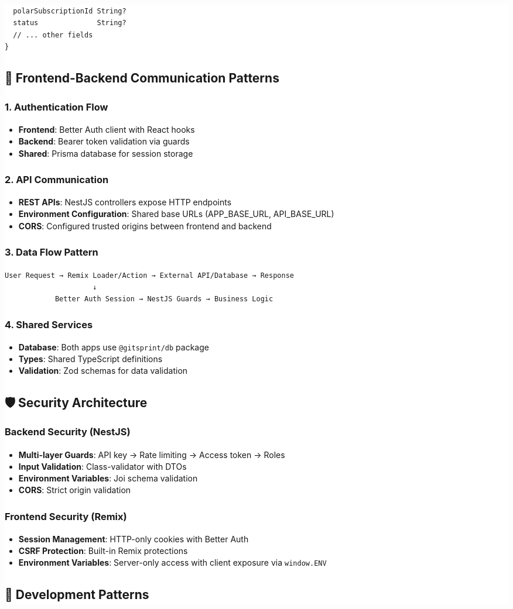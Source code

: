 ```prisma
  polarSubscriptionId String?
  status              String?
  // ... other fields
}
```

## 🔄 Frontend-Backend Communication Patterns

### 1. **Authentication Flow**

- **Frontend**: Better Auth client with React hooks
- **Backend**: Bearer token validation via guards
- **Shared**: Prisma database for session storage

### 2. **API Communication**

- **REST APIs**: NestJS controllers expose HTTP endpoints
- **Environment Configuration**: Shared base URLs (APP_BASE_URL, API_BASE_URL)
- **CORS**: Configured trusted origins between frontend and backend

### 3. **Data Flow Pattern**

```
User Request → Remix Loader/Action → External API/Database → Response
                     ↓
            Better Auth Session → NestJS Guards → Business Logic
```

### 4. **Shared Services**

- **Database**: Both apps use `@gitsprint/db` package
- **Types**: Shared TypeScript definitions
- **Validation**: Zod schemas for data validation

## 🛡️ Security Architecture

### Backend Security (NestJS)

- **Multi-layer Guards**: API key → Rate limiting → Access token → Roles
- **Input Validation**: Class-validator with DTOs
- **Environment Variables**: Joi schema validation
- **CORS**: Strict origin validation

### Frontend Security (Remix)

- **Session Management**: HTTP-only cookies with Better Auth
- **CSRF Protection**: Built-in Remix protections
- **Environment Variables**: Server-only access with client exposure via `window.ENV`

## 🚀 Development Patterns
